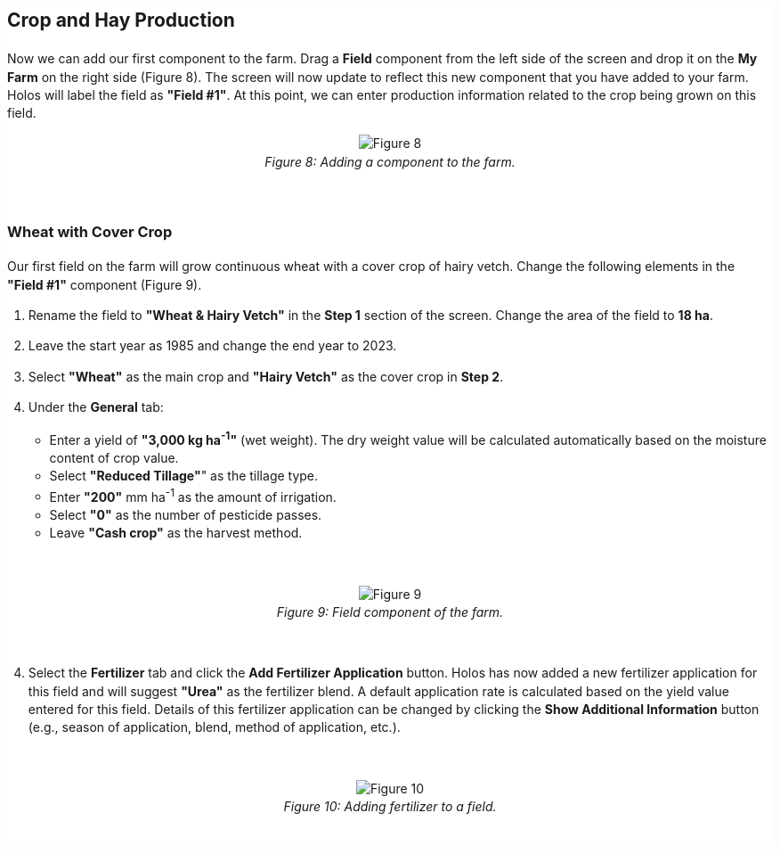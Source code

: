 <div style="page-break-after: always"></div>

## Crop and Hay Production

Now we can add our first component to the farm. Drag a **Field** component from the left side of the screen and drop it on the **My Farm** on the right side (Figure 8). The screen will now update to reflect this new component that you have added to your farm. Holos will  label the field as **"Field #1"**. At this point, we can enter production information related to the crop being grown on this field.  

<p align="center">
    <img src="../../Images/Training/en/figure8.gif" alt="Figure 8" width="950"/>
    <br>
    <em>Figure 8: Adding a component to the farm.</em>
</p> 
<br>


### Wheat with Cover Crop

Our first field on the farm will grow continuous wheat with a cover crop of hairy vetch. Change the following elements in the **"Field #1"** component (Figure 9).

1. Rename the field to **"Wheat & Hairy Vetch"** in the **Step 1** section of the screen. Change the area of the field to **18 ha**.
   
2. Leave the start year as 1985 and change the end year to 2023.

3. Select **"Wheat"** as the main crop and **"Hairy Vetch"** as the cover crop in **Step 2**.

4. Under the **General** tab:
    * Enter a yield of **"3,000 kg ha<sup>-1</sup>"** (wet weight). The dry weight value will be calculated automatically based on the moisture content of crop value.
    * Select **"Reduced Tillage"**" as the tillage type.
    * Enter **"200"** mm ha<sup>-1</sup> as the amount of irrigation.
    * Select **"0"** as the number of pesticide passes.
    * Leave **"Cash crop"** as the harvest method.
   
<br>

<p align="center">
    <img src="../../Images/Training/en/figure9.png" alt="Figure 9" width="950"/>
    <br>
    <em>Figure 9: Field component of the farm.</em>
</p> 
<br> 


4. Select the **Fertilizer** tab and click the **Add Fertilizer Application** button. Holos has now added a new fertilizer application for this field and will suggest **"Urea"** as the fertilizer blend. A default application rate is calculated based on the yield value entered for this field. Details of this fertilizer application can be changed by clicking the **Show Additional Information** button (e.g., season of application, blend, method of application, etc.).

<br>
<p align="center">
    <img src="../../Images/Training/en/figure10.gif" alt="Figure 10" width="950"/>
    <br>
    <em>Figure 10: Adding fertilizer to a field.</em>
</p> 
<br>
